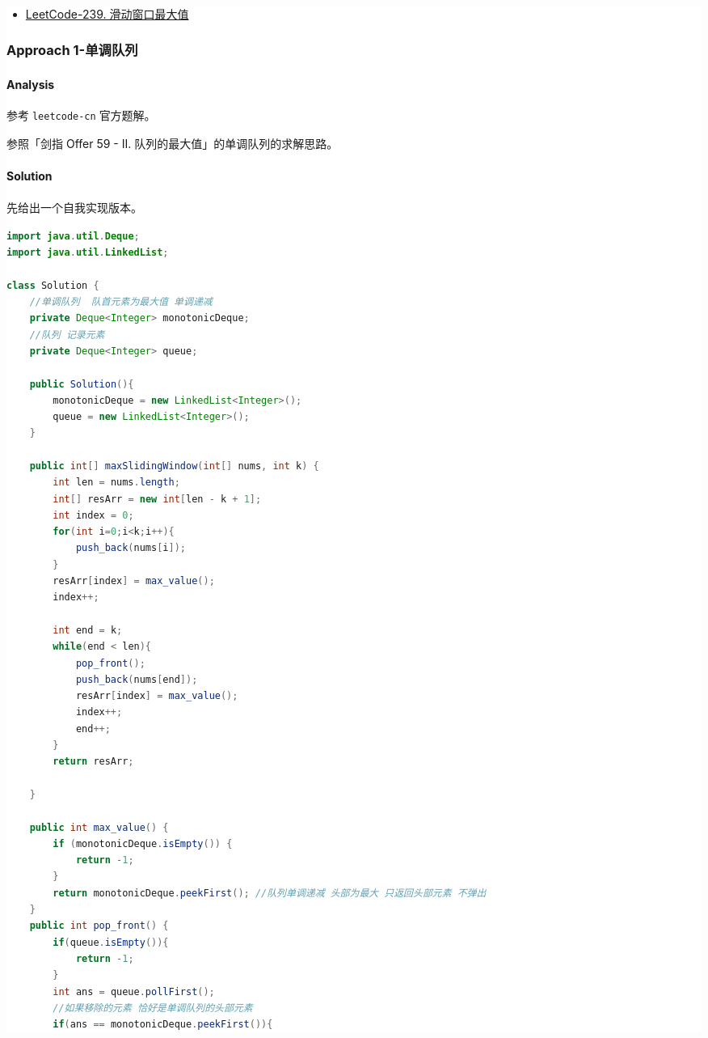 * [LeetCode-239. 滑动窗口最大值](https://leetcode.cn/problems/sliding-window-maximum/)

### Approach 1-单调队列

#### Analysis


参考 `leetcode-cn` 官方题解。


参照「剑指 Offer 59 - II. 队列的最大值」的单调队列的求解思路。
#### Solution


先给出一个自我实现版本。


```java
import java.util.Deque;
import java.util.LinkedList;

class Solution {
    //单调队列  队首元素为最大值 单调递减
    private Deque<Integer> monotonicDeque;
    //队列 记录元素
    private Deque<Integer> queue;

    public Solution(){
        monotonicDeque = new LinkedList<Integer>();
        queue = new LinkedList<Integer>();
    }

    public int[] maxSlidingWindow(int[] nums, int k) {
        int len = nums.length;
        int[] resArr = new int[len - k + 1];
        int index = 0;
        for(int i=0;i<k;i++){
            push_back(nums[i]);
        }
        resArr[index] = max_value();
        index++;

        int end = k;
        while(end < len){
            pop_front();
            push_back(nums[end]);
            resArr[index] = max_value();
            index++;
            end++;
        }
        return resArr;

    }

    public int max_value() {
        if (monotonicDeque.isEmpty()) {
            return -1;
        }
        return monotonicDeque.peekFirst(); //队列单调递减 头部为最大 只返回头部元素 不弹出
    }
    public int pop_front() {
        if(queue.isEmpty()){
            return -1;
        }
        int ans = queue.pollFirst();
        //如果移除的元素 恰好是单调队列的头部元素
        if(ans == monotonicDeque.peekFirst()){
```